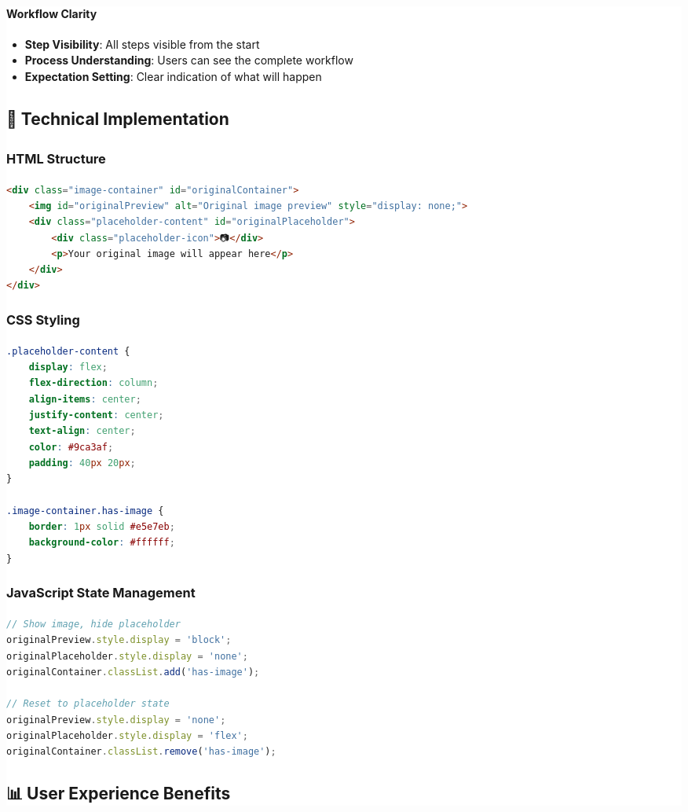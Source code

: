#### Workflow Clarity
- **Step Visibility**: All steps visible from the start
- **Process Understanding**: Users can see the complete workflow
- **Expectation Setting**: Clear indication of what will happen

## 🎯 Technical Implementation

### HTML Structure
```html
<div class="image-container" id="originalContainer">
    <img id="originalPreview" alt="Original image preview" style="display: none;">
    <div class="placeholder-content" id="originalPlaceholder">
        <div class="placeholder-icon">📷</div>
        <p>Your original image will appear here</p>
    </div>
</div>
```

### CSS Styling
```css
.placeholder-content {
    display: flex;
    flex-direction: column;
    align-items: center;
    justify-content: center;
    text-align: center;
    color: #9ca3af;
    padding: 40px 20px;
}

.image-container.has-image {
    border: 1px solid #e5e7eb;
    background-color: #ffffff;
}
```

### JavaScript State Management
```javascript
// Show image, hide placeholder
originalPreview.style.display = 'block';
originalPlaceholder.style.display = 'none';
originalContainer.classList.add('has-image');

// Reset to placeholder state
originalPreview.style.display = 'none';
originalPlaceholder.style.display = 'flex';
originalContainer.classList.remove('has-image');
```

## 📊 User Experience Benefits
